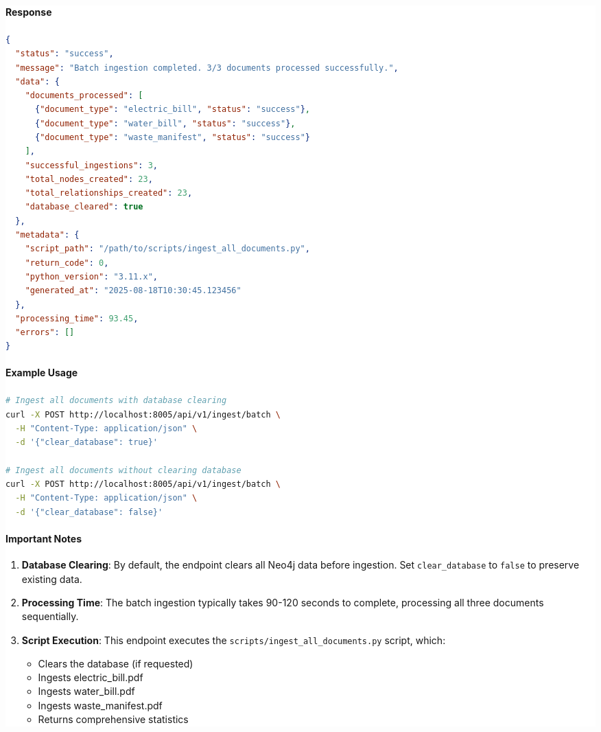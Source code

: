 #### Response

```json
{
  "status": "success",
  "message": "Batch ingestion completed. 3/3 documents processed successfully.",
  "data": {
    "documents_processed": [
      {"document_type": "electric_bill", "status": "success"},
      {"document_type": "water_bill", "status": "success"},
      {"document_type": "waste_manifest", "status": "success"}
    ],
    "successful_ingestions": 3,
    "total_nodes_created": 23,
    "total_relationships_created": 23,
    "database_cleared": true
  },
  "metadata": {
    "script_path": "/path/to/scripts/ingest_all_documents.py",
    "return_code": 0,
    "python_version": "3.11.x",
    "generated_at": "2025-08-18T10:30:45.123456"
  },
  "processing_time": 93.45,
  "errors": []
}
```

#### Example Usage

```bash
# Ingest all documents with database clearing
curl -X POST http://localhost:8005/api/v1/ingest/batch \
  -H "Content-Type: application/json" \
  -d '{"clear_database": true}'

# Ingest all documents without clearing database
curl -X POST http://localhost:8005/api/v1/ingest/batch \
  -H "Content-Type: application/json" \
  -d '{"clear_database": false}'
```

#### Important Notes

1. **Database Clearing**: By default, the endpoint clears all Neo4j data before ingestion. Set `clear_database` to `false` to preserve existing data.

2. **Processing Time**: The batch ingestion typically takes 90-120 seconds to complete, processing all three documents sequentially.

3. **Script Execution**: This endpoint executes the `scripts/ingest_all_documents.py` script, which:
   - Clears the database (if requested)
   - Ingests electric_bill.pdf
   - Ingests water_bill.pdf
   - Ingests waste_manifest.pdf
   - Returns comprehensive statistics
